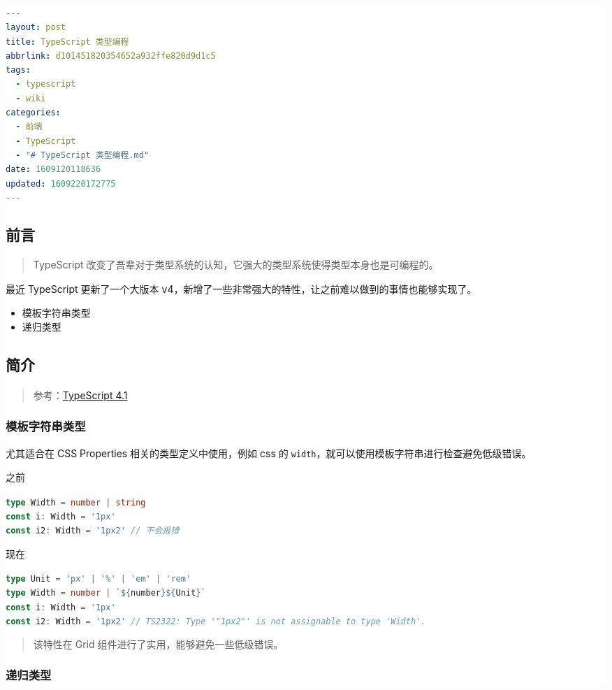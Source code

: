 ```yaml
---
layout: post
title: TypeScript 类型编程
abbrlink: d101451820354652a932ffe820d9d1c5
tags:
  - typescript
  - wiki
categories:
  - 前端
  - TypeScript
  - "# TypeScript 类型编程.md"
date: 1609120118636
updated: 1609220172775
---
```


## 前言

> TypeScript 改变了吾辈对于类型系统的认知，它强大的类型系统使得类型本身也是可编程的。

最近 TypeScript 更新了一个大版本 v4，新增了一些非常强大的特性，让之前难以做到的事情也能够实现了。

*   模板字符串类型
*   递归类型

## 简介

> 参考：[TypeScript 4.1](https://www.typescriptlang.org/docs/handbook/release-notes/typescript-4-1.html)

### 模板字符串类型

尤其适合在 CSS Properties 相关的类型定义中使用，例如 css 的 `width`，就可以使用模板字符串进行检查避免低级错误。

之前

```ts
type Width = number | string
const i: Width = '1px'
const i2: Width = '1px2' // 不会报错
```

现在

```ts
type Unit = 'px' | '%' | 'em' | 'rem'
type Width = number | `${number}${Unit}`
const i: Width = '1px'
const i2: Width = '1px2' // TS2322: Type '"1px2"' is not assignable to type 'Width'.
```

> 该特性在 Grid 组件进行了实用，能够避免一些低级错误。

### 递归类型
